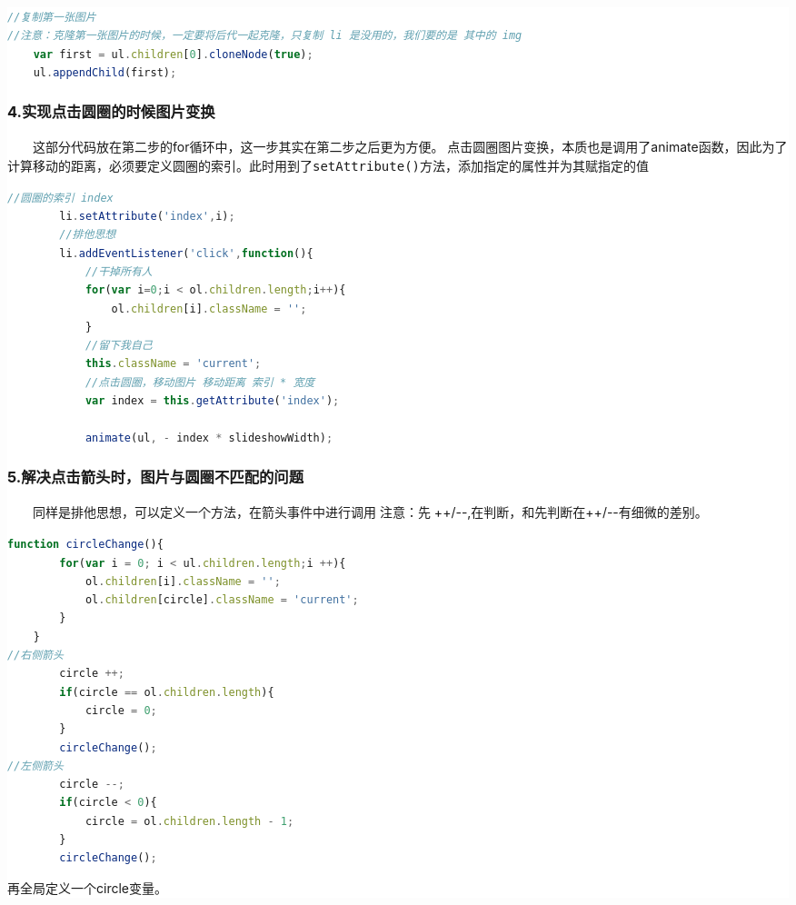 ```javascript
//复制第一张图片
//注意：克隆第一张图片的时候，一定要将后代一起克隆，只复制 li 是没用的，我们要的是 其中的 img
    var first = ul.children[0].cloneNode(true);
    ul.appendChild(first);
```

### 4.实现点击圆圈的时候图片变换
&emsp;&emsp;这部分代码放在第二步的for循环中，这一步其实在第二步之后更为方便。
点击圆圈图片变换，本质也是调用了animate函数，因此为了计算移动的距离，必须要定义圆圈的索引。此时用到了<kbd>setAttribute()方法</kbd>，添加指定的属性并为其赋指定的值

```javascript
//圆圈的索引 index
        li.setAttribute('index',i);
        //排他思想
        li.addEventListener('click',function(){
            //干掉所有人
            for(var i=0;i < ol.children.length;i++){
                ol.children[i].className = '';
            }
            //留下我自己
            this.className = 'current';
            //点击圆圈，移动图片 移动距离 索引 * 宽度
            var index = this.getAttribute('index');

            animate(ul, - index * slideshowWidth);
```
### 5.解决点击箭头时，图片与圆圈不匹配的问题
&emsp;&emsp;同样是排他思想，可以定义一个方法，在箭头事件中进行调用
注意：先 ++/--,在判断，和先判断在++/--有细微的差别。

```javascript
function circleChange(){
        for(var i = 0; i < ul.children.length;i ++){
            ol.children[i].className = '';
            ol.children[circle].className = 'current';
        }
    }
//右侧箭头
		circle ++;
        if(circle == ol.children.length){
            circle = 0;
        }
        circleChange();
//左侧箭头
		circle --;
        if(circle < 0){
            circle = ol.children.length - 1;
        }
        circleChange();
```
再全局定义一个circle变量。
